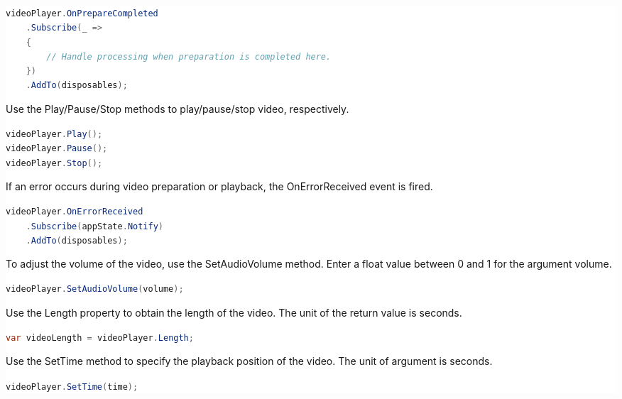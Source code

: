 ```csharp
videoPlayer.OnPrepareCompleted
    .Subscribe(_ =>
    {
        // Handle processing when preparation is completed here.
    })
    .AddTo(disposables);
```

Use the Play/Pause/Stop methods to play/pause/stop video, respectively.

```csharp
videoPlayer.Play();
videoPlayer.Pause();
videoPlayer.Stop();
```

If an error occurs during video preparation or playback, the OnErrorReceived event is fired.

```csharp
videoPlayer.OnErrorReceived
    .Subscribe(appState.Notify)
    .AddTo(disposables);
```

To adjust the volume of the video, use the SetAudioVolume method.
Enter a float value between 0 and 1 for the argument volume.

```csharp
videoPlayer.SetAudioVolume(volume);
```

Use the Length property to obtain the length of the video.
The unit of the return value is seconds.

```csharp
var videoLength = videoPlayer.Length;
```

Use the SetTime method to specify the playback position of the video.
The unit of argument is seconds.

```csharp
videoPlayer.SetTime(time);
```
